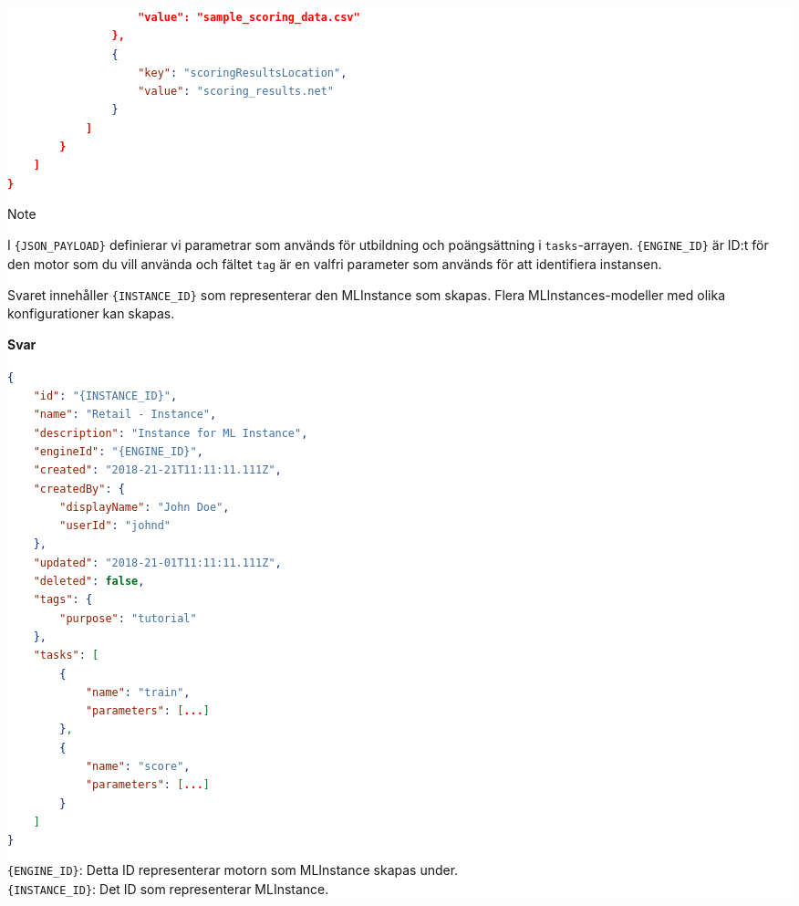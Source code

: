 ```JSON
                    "value": "sample_scoring_data.csv"
                },
                {
                    "key": "scoringResultsLocation",
                    "value": "scoring_results.net"
                }
            ]
        }
    ]
}
```

>[!NOTE]
>
>I `{JSON_PAYLOAD}` definierar vi parametrar som används för utbildning och poängsättning i `tasks`-arrayen. `{ENGINE_ID}` är ID:t för den motor som du vill använda och fältet `tag` är en valfri parameter som används för att identifiera instansen.

Svaret innehåller `{INSTANCE_ID}` som representerar den MLInstance som skapas. Flera MLInstances-modeller med olika konfigurationer kan skapas.

**Svar**

```JSON
{
    "id": "{INSTANCE_ID}",
    "name": "Retail - Instance",
    "description": "Instance for ML Instance",
    "engineId": "{ENGINE_ID}",
    "created": "2018-21-21T11:11:11.111Z",
    "createdBy": {
        "displayName": "John Doe",
        "userId": "johnd"
    },
    "updated": "2018-21-01T11:11:11.111Z",
    "deleted": false,
    "tags": {
        "purpose": "tutorial"
    },
    "tasks": [
        {
            "name": "train",
            "parameters": [...]
        },
        {
            "name": "score",
            "parameters": [...]
        }
    ]
}
```

`{ENGINE_ID}`: Detta ID representerar motorn som MLInstance skapas under.\
`{INSTANCE_ID}`: Det ID som representerar MLInstance.
